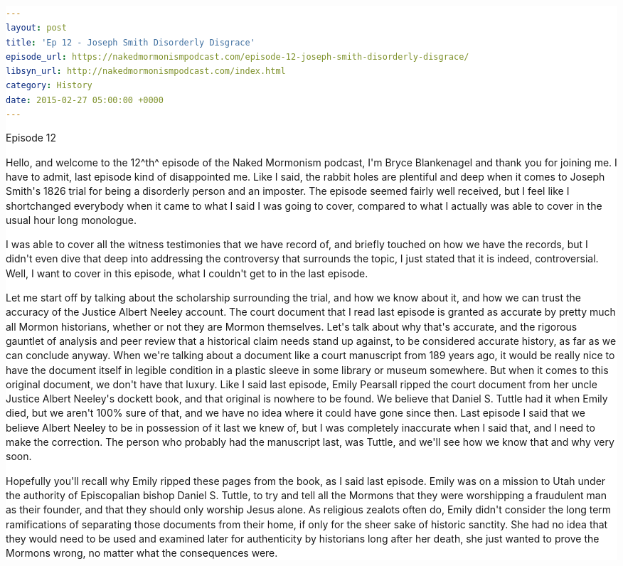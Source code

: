 ```yaml
---
layout: post
title: 'Ep 12 - Joseph Smith Disorderly Disgrace'
episode_url: https://nakedmormonismpodcast.com/episode-12-joseph-smith-disorderly-disgrace/
libsyn_url: http://nakedmormonismpodcast.com/index.html
category: History
date: 2015-02-27 05:00:00 +0000
---
```


Episode 12

Hello, and welcome to the 12^th^ episode of the Naked Mormonism podcast,
I\'m Bryce Blankenagel and thank you for joining me. I have to admit,
last episode kind of disappointed me. Like I said, the rabbit holes are
plentiful and deep when it comes to Joseph Smith\'s 1826 trial for being
a disorderly person and an imposter. The episode seemed fairly well
received, but I feel like I shortchanged everybody when it came to what
I said I was going to cover, compared to what I actually was able to
cover in the usual hour long monologue.

I was able to cover all the witness testimonies that we have record of,
and briefly touched on how we have the records, but I didn\'t even dive
that deep into addressing the controversy that surrounds the topic, I
just stated that it is indeed, controversial. Well, I want to cover in
this episode, what I couldn\'t get to in the last episode.

Let me start off by talking about the scholarship surrounding the trial,
and how we know about it, and how we can trust the accuracy of the
Justice Albert Neeley account. The court document that I read last
episode is granted as accurate by pretty much all Mormon historians,
whether or not they are Mormon themselves. Let\'s talk about why that\'s
accurate, and the rigorous gauntlet of analysis and peer review that a
historical claim needs stand up against, to be considered accurate
history, as far as we can conclude anyway. When we\'re talking about a
document like a court manuscript from 189 years ago, it would be really
nice to have the document itself in legible condition in a plastic
sleeve in some library or museum somewhere. But when it comes to this
original document, we don\'t have that luxury. Like I said last episode,
Emily Pearsall ripped the court document from her uncle Justice Albert
Neeley\'s dockett book, and that original is nowhere to be found. We
believe that Daniel S. Tuttle had it when Emily died, but we aren\'t
100% sure of that, and we have no idea where it could have gone since
then. Last episode I said that we believe Albert Neeley to be in
possession of it last we knew of, but I was completely inaccurate when I
said that, and I need to make the correction. The person who probably
had the manuscript last, was Tuttle, and we\'ll see how we know that and
why very soon.

Hopefully you\'ll recall why Emily ripped these pages from the book, as
I said last episode. Emily was on a mission to Utah under the authority
of Episcopalian bishop Daniel S. Tuttle, to try and tell all the Mormons
that they were worshipping a fraudulent man as their founder, and that
they should only worship Jesus alone. As religious zealots often do,
Emily didn\'t consider the long term ramifications of separating those
documents from their home, if only for the sheer sake of historic
sanctity. She had no idea that they would need to be used and examined
later for authenticity by historians long after her death, she just
wanted to prove the Mormons wrong, no matter what the consequences were.
